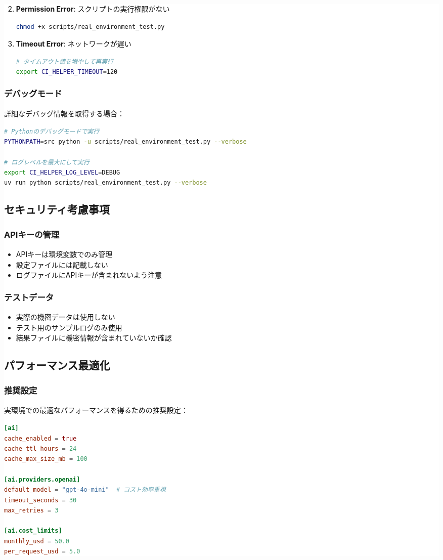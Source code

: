 2. **Permission Error**: スクリプトの実行権限がない

   ```bash
   chmod +x scripts/real_environment_test.py
   ```

3. **Timeout Error**: ネットワークが遅い

   ```bash
   # タイムアウト値を増やして再実行
   export CI_HELPER_TIMEOUT=120
   ```

### デバッグモード

詳細なデバッグ情報を取得する場合：

```bash
# Pythonのデバッグモードで実行
PYTHONPATH=src python -u scripts/real_environment_test.py --verbose

# ログレベルを最大にして実行
export CI_HELPER_LOG_LEVEL=DEBUG
uv run python scripts/real_environment_test.py --verbose
```

## セキュリティ考慮事項

### APIキーの管理

- APIキーは環境変数でのみ管理
- 設定ファイルには記載しない
- ログファイルにAPIキーが含まれないよう注意

### テストデータ

- 実際の機密データは使用しない
- テスト用のサンプルログのみ使用
- 結果ファイルに機密情報が含まれていないか確認

## パフォーマンス最適化

### 推奨設定

実環境での最適なパフォーマンスを得るための推奨設定：

```toml
[ai]
cache_enabled = true
cache_ttl_hours = 24
cache_max_size_mb = 100

[ai.providers.openai]
default_model = "gpt-4o-mini"  # コスト効率重視
timeout_seconds = 30
max_retries = 3

[ai.cost_limits]
monthly_usd = 50.0
per_request_usd = 5.0
```
